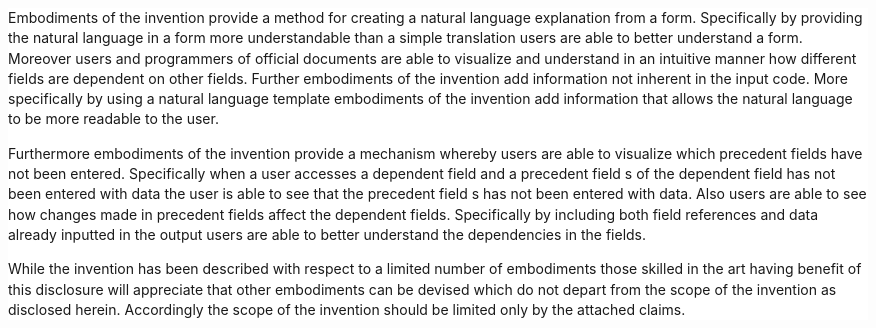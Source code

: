 Embodiments of the invention provide a method for creating a natural language explanation from a form. Specifically by providing the natural language in a form more understandable than a simple translation users are able to better understand a form. Moreover users and programmers of official documents are able to visualize and understand in an intuitive manner how different fields are dependent on other fields. Further embodiments of the invention add information not inherent in the input code. More specifically by using a natural language template embodiments of the invention add information that allows the natural language to be more readable to the user.

Furthermore embodiments of the invention provide a mechanism whereby users are able to visualize which precedent fields have not been entered. Specifically when a user accesses a dependent field and a precedent field s of the dependent field has not been entered with data the user is able to see that the precedent field s has not been entered with data. Also users are able to see how changes made in precedent fields affect the dependent fields. Specifically by including both field references and data already inputted in the output users are able to better understand the dependencies in the fields.

While the invention has been described with respect to a limited number of embodiments those skilled in the art having benefit of this disclosure will appreciate that other embodiments can be devised which do not depart from the scope of the invention as disclosed herein. Accordingly the scope of the invention should be limited only by the attached claims.

